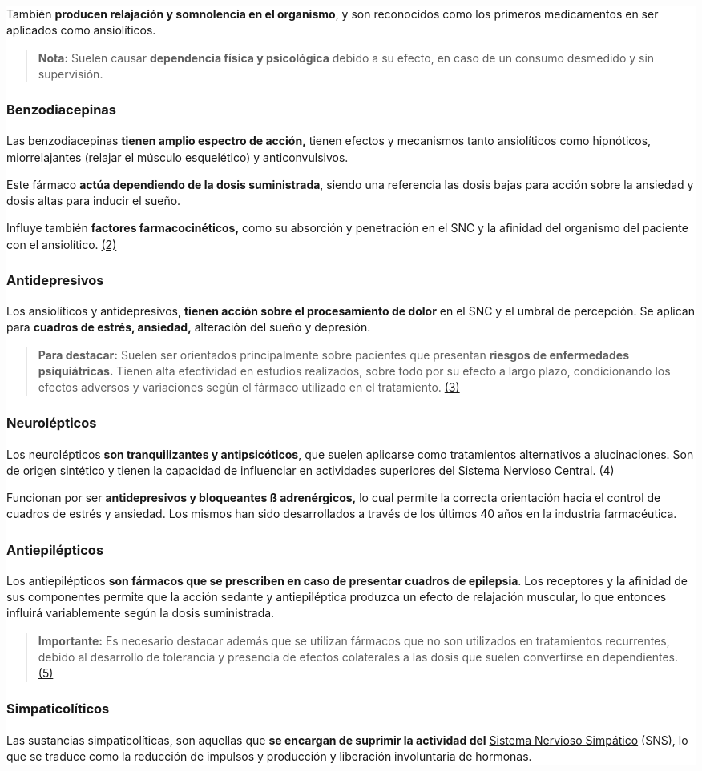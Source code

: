 También **producen relajación y somnolencia en el organismo**, y son reconocidos como los primeros medicamentos en ser aplicados como ansiolíticos.

> **Nota:** Suelen causar **dependencia física y psicológica** debido a su efecto, en caso de un consumo desmedido y sin supervisión.

### Benzodiacepinas

Las benzodiacepinas **tienen amplio espectro de acción,** tienen efectos y mecanismos tanto ansiolíticos como hipnóticos, miorrelajantes (relajar el músculo esquelético) y anticonvulsivos.

Este fármaco **actúa dependiendo de la dosis suministrada**, siendo una referencia las dosis bajas para acción sobre la ansiedad y dosis altas para inducir el sueño. 

Influye también **factores farmacocinéticos,** como su absorción y penetración en el SNC y la afinidad del organismo del paciente con el ansiolítico. [(2)](http://www.revistaaen.es/index.php/aen/article/viewFile/15244/15105)

### Antidepresivos

Los ansiolíticos y antidepresivos, **tienen acción sobre el procesamiento de dolor** en el SNC y el umbral de percepción. Se aplican para **cuadros de estrés, ansiedad,** alteración del sueño y depresión.

> **Para destacar:** Suelen ser orientados principalmente sobre pacientes que presentan **riesgos de enfermedades psiquiátricas.** Tienen alta efectividad en estudios realizados, sobre todo por su efecto a largo plazo, condicionando los efectos adversos y variaciones según el fármaco utilizado en el tratamiento. [(3)](http://www.actagastro.org/numeros-anteriores/2014/Vol-44-S2/Vol44S2-PDF13.pdf)

### Neurolépticos

Los neurolépticos **son tranquilizantes y antipsicóticos**, que suelen aplicarse como tratamientos alternativos a alucinaciones. Son de origen sintético y tienen la capacidad de influenciar en actividades superiores del Sistema Nervioso Central. [(4)](https://med.unne.edu.ar/sitio/multimedia/imagenes/ckfinder/files/files/3_neurolep.pdf)

Funcionan por ser **antidepresivos y bloqueantes ß adrenérgicos,** lo cual permite la correcta orientación hacia el control de cuadros de estrés y ansiedad. Los mismos han sido desarrollados a través de los últimos 40 años en la industria farmacéutica.

### Antiepilépticos

Los antiepilépticos **son fármacos que se prescriben en caso de presentar cuadros de epilepsia**. Los receptores y la afinidad de sus componentes permite que la acción sedante y antiepiléptica produzca un efecto de relajación muscular, lo que entonces influirá variablemente según la dosis suministrada.

> **Importante:** Es necesario destacar además que se utilizan fármacos que no son utilizados en tratamientos recurrentes, debido al desarrollo de tolerancia y presencia de efectos colaterales a las dosis que suelen convertirse en dependientes. [(5)](https://www.ilae.org/files/dmfile/TratamientoFarmacologico-ALADE.pdf)

### Simpaticolíticos

Las sustancias simpaticolíticas, son aquellas que **se encargan de suprimir la actividad del** [Sistema Nervioso Simpático](https://tuinfosalud.com/articulos/sistema-nervioso-simpatico) (SNS), lo que se traduce como la reducción de impulsos y producción y liberación involuntaria de hormonas.
